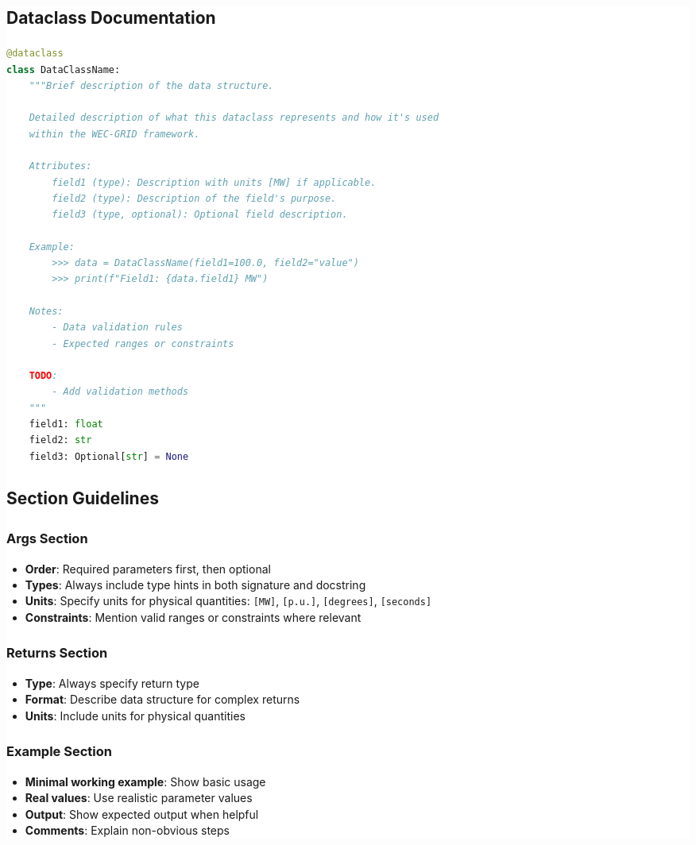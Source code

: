 ```python
```

## Dataclass Documentation

```python
@dataclass
class DataClassName:
    """Brief description of the data structure.
    
    Detailed description of what this dataclass represents and how it's used
    within the WEC-GRID framework.
    
    Attributes:
        field1 (type): Description with units [MW] if applicable.
        field2 (type): Description of the field's purpose.
        field3 (type, optional): Optional field description.
        
    Example:
        >>> data = DataClassName(field1=100.0, field2="value")
        >>> print(f"Field1: {data.field1} MW")
        
    Notes:
        - Data validation rules
        - Expected ranges or constraints
        
    TODO:
        - Add validation methods
    """
    field1: float
    field2: str
    field3: Optional[str] = None
```

## Section Guidelines

### Args Section
- **Order**: Required parameters first, then optional
- **Types**: Always include type hints in both signature and docstring
- **Units**: Specify units for physical quantities: `[MW]`, `[p.u.]`, `[degrees]`, `[seconds]`
- **Constraints**: Mention valid ranges or constraints where relevant

### Returns Section
- **Type**: Always specify return type
- **Format**: Describe data structure for complex returns
- **Units**: Include units for physical quantities

### Example Section
- **Minimal working example**: Show basic usage
- **Real values**: Use realistic parameter values
- **Output**: Show expected output when helpful
- **Comments**: Explain non-obvious steps
